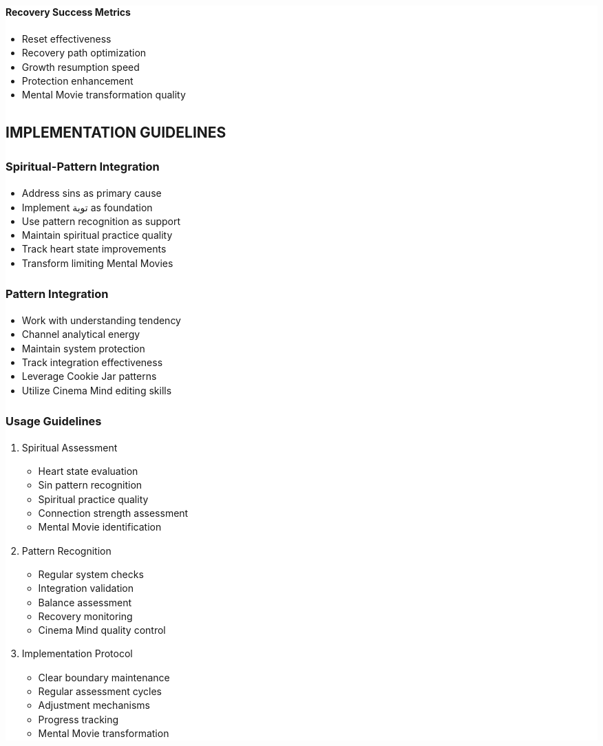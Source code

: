 #### Recovery Success Metrics

- Reset effectiveness
- Recovery path optimization
- Growth resumption speed
- Protection enhancement
- Mental Movie transformation quality



## IMPLEMENTATION GUIDELINES

### Spiritual-Pattern Integration

- Address sins as primary cause
- Implement توبة as foundation
- Use pattern recognition as support
- Maintain spiritual practice quality
- Track heart state improvements
- Transform limiting Mental Movies

### Pattern Integration

- Work with understanding tendency
- Channel analytical energy
- Maintain system protection
- Track integration effectiveness
- Leverage Cookie Jar patterns
- Utilize Cinema Mind editing skills

### Usage Guidelines

1. Spiritual Assessment

   - Heart state evaluation
   - Sin pattern recognition
   - Spiritual practice quality
   - Connection strength assessment
   - Mental Movie identification

2. Pattern Recognition

   - Regular system checks
   - Integration validation
   - Balance assessment
   - Recovery monitoring
   - Cinema Mind quality control

3. Implementation Protocol
   - Clear boundary maintenance
   - Regular assessment cycles
   - Adjustment mechanisms
   - Progress tracking
   - Mental Movie transformation
